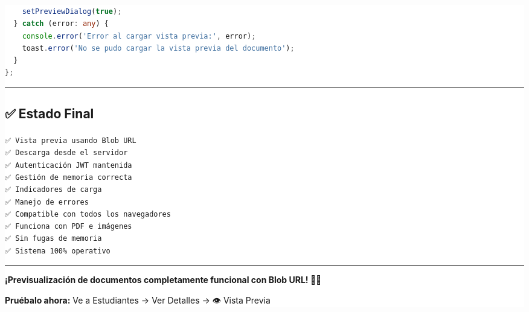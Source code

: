 ```typescript
    setPreviewDialog(true);
  } catch (error: any) {
    console.error('Error al cargar vista previa:', error);
    toast.error('No se pudo cargar la vista previa del documento');
  }
};
```

---

## ✅ Estado Final

```
✅ Vista previa usando Blob URL
✅ Descarga desde el servidor
✅ Autenticación JWT mantenida
✅ Gestión de memoria correcta
✅ Indicadores de carga
✅ Manejo de errores
✅ Compatible con todos los navegadores
✅ Funciona con PDF e imágenes
✅ Sin fugas de memoria
✅ Sistema 100% operativo
```

---

**¡Previsualización de documentos completamente funcional con Blob URL! 📄✨**

**Pruébalo ahora:** Ve a Estudiantes → Ver Detalles → 👁️ Vista Previa



